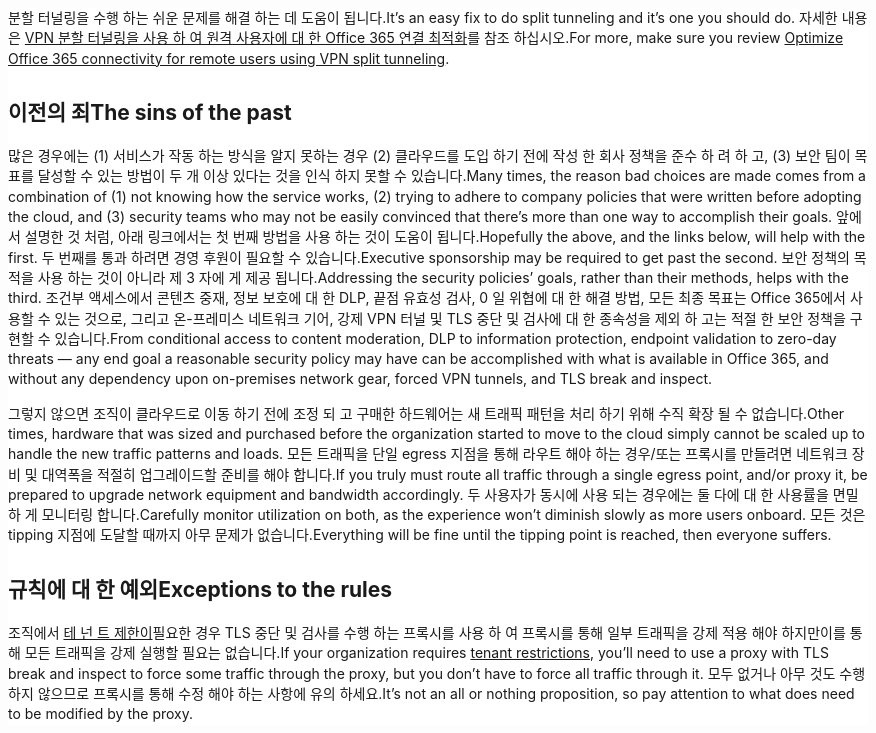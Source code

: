 <span data-ttu-id="d9dce-222">분할 터널링을 수행 하는 쉬운 문제를 해결 하는 데 도움이 됩니다.</span><span class="sxs-lookup"><span data-stu-id="d9dce-222">It’s an easy fix to do split tunneling and it’s one you should do.</span></span> <span data-ttu-id="d9dce-223">자세한 내용은 [VPN 분할 터널링을 사용 하 여 원격 사용자에 대 한 Office 365 연결 최적화](https://docs.microsoft.com/office365/enterprise/office-365-vpn-split-tunnel)를 참조 하십시오.</span><span class="sxs-lookup"><span data-stu-id="d9dce-223">For more, make sure you review [Optimize Office 365 connectivity for remote users using VPN split tunneling](https://docs.microsoft.com/office365/enterprise/office-365-vpn-split-tunnel).</span></span>


## <a name="the-sins-of-the-past"></a><span data-ttu-id="d9dce-224">이전의 죄</span><span class="sxs-lookup"><span data-stu-id="d9dce-224">The sins of the past</span></span>
<span data-ttu-id="d9dce-225">많은 경우에는 (1) 서비스가 작동 하는 방식을 알지 못하는 경우 (2) 클라우드를 도입 하기 전에 작성 한 회사 정책을 준수 하 려 하 고, (3) 보안 팀이 목표를 달성할 수 있는 방법이 두 개 이상 있다는 것을 인식 하지 못할 수 있습니다.</span><span class="sxs-lookup"><span data-stu-id="d9dce-225">Many times, the reason bad choices are made comes from a combination of (1) not knowing how the service works, (2) trying to adhere to company policies that were written before adopting the cloud, and (3) security teams who may not be easily convinced that there’s more than one way to accomplish their goals.</span></span> <span data-ttu-id="d9dce-226">앞에서 설명한 것 처럼, 아래 링크에서는 첫 번째 방법을 사용 하는 것이 도움이 됩니다.</span><span class="sxs-lookup"><span data-stu-id="d9dce-226">Hopefully the above, and the links below, will help with the first.</span></span> <span data-ttu-id="d9dce-227">두 번째를 통과 하려면 경영 후원이 필요할 수 있습니다.</span><span class="sxs-lookup"><span data-stu-id="d9dce-227">Executive sponsorship may be required to get past the second.</span></span> <span data-ttu-id="d9dce-228">보안 정책의 목적을 사용 하는 것이 아니라 제 3 자에 게 제공 됩니다.</span><span class="sxs-lookup"><span data-stu-id="d9dce-228">Addressing the security policies’ goals, rather than their methods, helps with the third.</span></span> <span data-ttu-id="d9dce-229">조건부 액세스에서 콘텐츠 중재, 정보 보호에 대 한 DLP, 끝점 유효성 검사, 0 일 위협에 대 한 해결 방법, 모든 최종 목표는 Office 365에서 사용할 수 있는 것으로, 그리고 온-프레미스 네트워크 기어, 강제 VPN 터널 및 TLS 중단 및 검사에 대 한 종속성을 제외 하 고는 적절 한 보안 정책을 구현할 수 있습니다.</span><span class="sxs-lookup"><span data-stu-id="d9dce-229">From conditional access to content moderation, DLP to information protection, endpoint validation to zero-day threats — any end goal a reasonable security policy may have can be accomplished with what is available in Office 365, and without any dependency upon on-premises network gear, forced VPN tunnels, and TLS break and inspect.</span></span> 

<span data-ttu-id="d9dce-230">그렇지 않으면 조직이 클라우드로 이동 하기 전에 조정 되 고 구매한 하드웨어는 새 트래픽 패턴을 처리 하기 위해 수직 확장 될 수 없습니다.</span><span class="sxs-lookup"><span data-stu-id="d9dce-230">Other times, hardware that was sized and purchased before the organization started to move to the cloud simply cannot be scaled up to handle the new traffic patterns and loads.</span></span> <span data-ttu-id="d9dce-231">모든 트래픽을 단일 egress 지점을 통해 라우트 해야 하는 경우/또는 프록시를 만들려면 네트워크 장비 및 대역폭을 적절히 업그레이드할 준비를 해야 합니다.</span><span class="sxs-lookup"><span data-stu-id="d9dce-231">If you truly must route all traffic through a single egress point, and/or proxy it, be prepared to upgrade network equipment and bandwidth accordingly.</span></span> <span data-ttu-id="d9dce-232">두 사용자가 동시에 사용 되는 경우에는 둘 다에 대 한 사용률을 면밀 하 게 모니터링 합니다.</span><span class="sxs-lookup"><span data-stu-id="d9dce-232">Carefully monitor utilization on both, as the experience won’t diminish slowly as more users onboard.</span></span> <span data-ttu-id="d9dce-233">모든 것은 tipping 지점에 도달할 때까지 아무 문제가 없습니다.</span><span class="sxs-lookup"><span data-stu-id="d9dce-233">Everything will be fine until the tipping point is reached, then everyone suffers.</span></span> 

## <a name="exceptions-to-the-rules"></a><span data-ttu-id="d9dce-234">규칙에 대 한 예외</span><span class="sxs-lookup"><span data-stu-id="d9dce-234">Exceptions to the rules</span></span>

<span data-ttu-id="d9dce-235">조직에서 [테 넌 트 제한이](https://docs.microsoft.com/azure/active-directory/manage-apps/tenant-restrictions)필요한 경우 TLS 중단 및 검사를 수행 하는 프록시를 사용 하 여 프록시를 통해 일부 트래픽을 강제 적용 해야 하지만이를 통해 모든 트래픽을 강제 실행할 필요는 없습니다.</span><span class="sxs-lookup"><span data-stu-id="d9dce-235">If your organization requires [tenant restrictions](https://docs.microsoft.com/azure/active-directory/manage-apps/tenant-restrictions), you’ll need to use a proxy with TLS break and inspect to  force some traffic through the proxy, but you don’t have to force all traffic through it.</span></span>  <span data-ttu-id="d9dce-236">모두 없거나 아무 것도 수행 하지 않으므로 프록시를 통해 수정 해야 하는 사항에 유의 하세요.</span><span class="sxs-lookup"><span data-stu-id="d9dce-236">It’s not an all or nothing proposition, so pay attention to what does need to be modified by the proxy.</span></span> 
